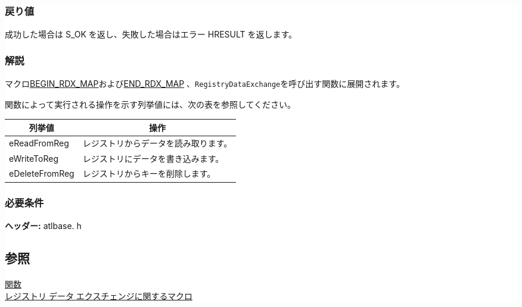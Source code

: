 ### <a name="return-value"></a>戻り値

成功した場合は S_OK を返し、失敗した場合はエラー HRESULT を返します。

### <a name="remarks"></a>解説

マクロ[BEGIN_RDX_MAP](registry-data-exchange-macros.md#begin_rdx_map)および[END_RDX_MAP](registry-data-exchange-macros.md#end_rdx_map) 、`RegistryDataExchange`を呼び出す関数に展開されます。

関数によって実行される操作を示す列挙値には、次の表を参照してください。

|列挙値|操作|
|----------------|---------------|
|eReadFromReg|レジストリからデータを読み取ります。|
|eWriteToReg|レジストリにデータを書き込みます。|
|eDeleteFromReg|レジストリからキーを削除します。|

### <a name="requirements"></a>必要条件

**ヘッダー:** atlbase. h

## <a name="see-also"></a>参照

[関数](atl-functions.md)<br/>
[レジストリ データ エクスチェンジに関するマクロ](registry-data-exchange-macros.md)
